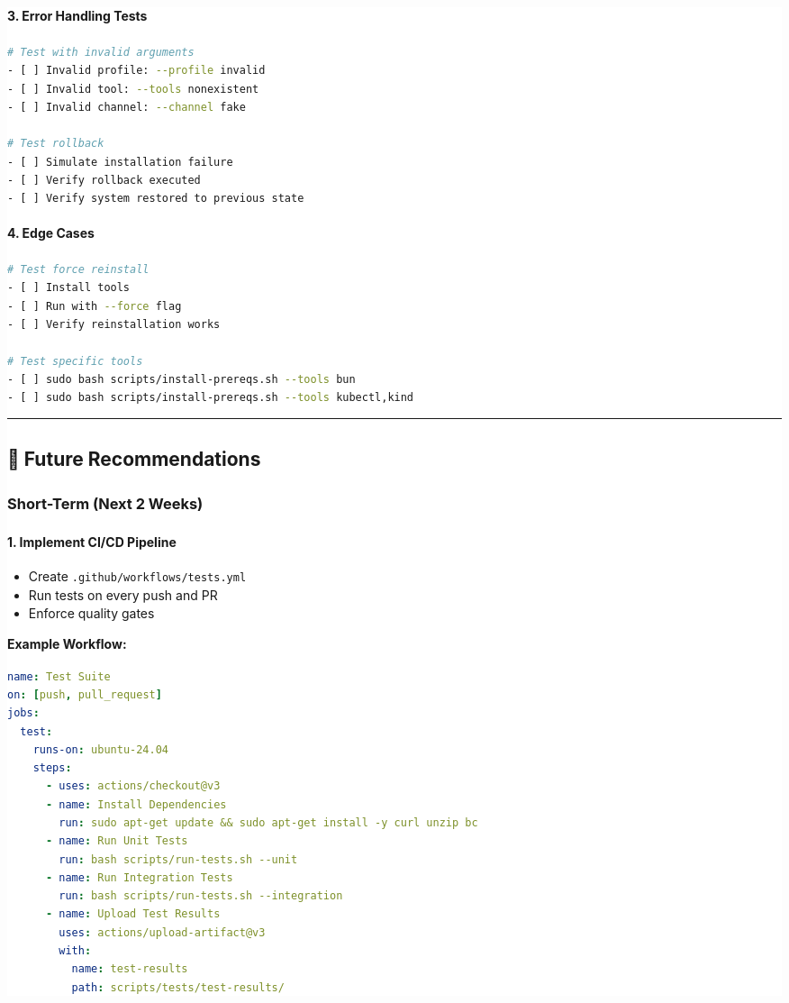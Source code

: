 #### 3. Error Handling Tests
```bash
# Test with invalid arguments
- [ ] Invalid profile: --profile invalid
- [ ] Invalid tool: --tools nonexistent
- [ ] Invalid channel: --channel fake

# Test rollback
- [ ] Simulate installation failure
- [ ] Verify rollback executed
- [ ] Verify system restored to previous state
```

#### 4. Edge Cases
```bash
# Test force reinstall
- [ ] Install tools
- [ ] Run with --force flag
- [ ] Verify reinstallation works

# Test specific tools
- [ ] sudo bash scripts/install-prereqs.sh --tools bun
- [ ] sudo bash scripts/install-prereqs.sh --tools kubectl,kind
```

---

## 🚀 Future Recommendations

### Short-Term (Next 2 Weeks)

#### 1. **Implement CI/CD Pipeline**
- Create `.github/workflows/tests.yml`
- Run tests on every push and PR
- Enforce quality gates

**Example Workflow:**
```yaml
name: Test Suite
on: [push, pull_request]
jobs:
  test:
    runs-on: ubuntu-24.04
    steps:
      - uses: actions/checkout@v3
      - name: Install Dependencies
        run: sudo apt-get update && sudo apt-get install -y curl unzip bc
      - name: Run Unit Tests
        run: bash scripts/run-tests.sh --unit
      - name: Run Integration Tests
        run: bash scripts/run-tests.sh --integration
      - name: Upload Test Results
        uses: actions/upload-artifact@v3
        with:
          name: test-results
          path: scripts/tests/test-results/
```
